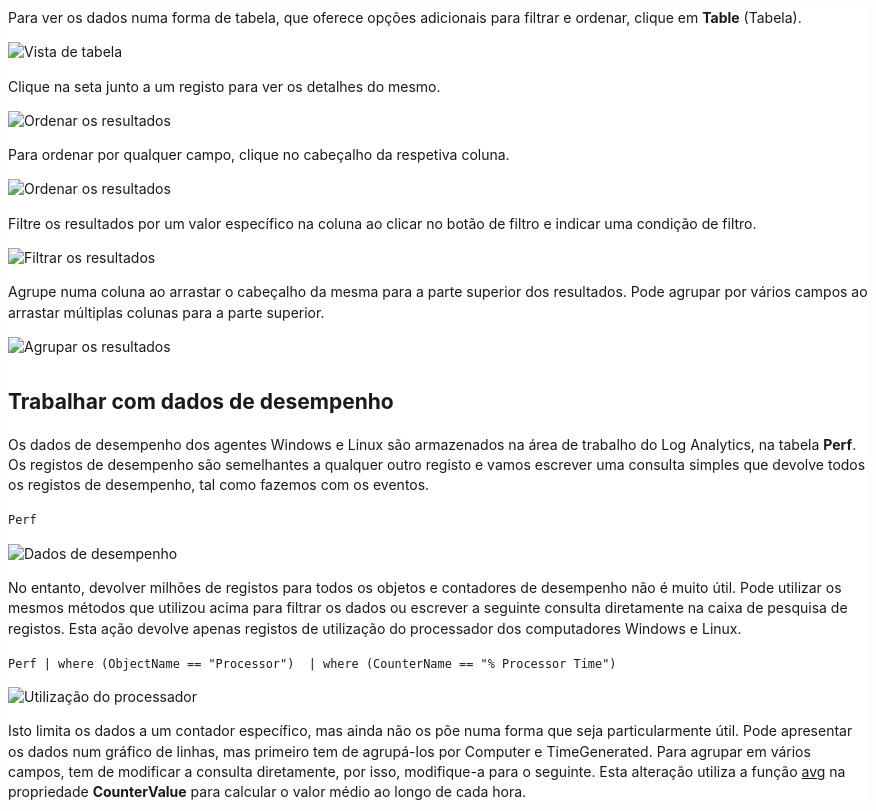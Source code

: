 Para ver os dados numa forma de tabela, que oferece opções adicionais para filtrar e ordenar, clique em **Table** (Tabela).  

![Vista de tabela](media/log-analytics-tutorial-viewdata/log-search-portal-table-01.png)

Clique na seta junto a um registo para ver os detalhes do mesmo.

![Ordenar os resultados](media/log-analytics-tutorial-viewdata/log-search-portal-table-02.png)

Para ordenar por qualquer campo, clique no cabeçalho da respetiva coluna.

![Ordenar os resultados](media/log-analytics-tutorial-viewdata/log-search-portal-table-03.png)

Filtre os resultados por um valor específico na coluna ao clicar no botão de filtro e indicar uma condição de filtro.

![Filtrar os resultados](media/log-analytics-tutorial-viewdata/log-search-portal-table-04.png)

Agrupe numa coluna ao arrastar o cabeçalho da mesma para a parte superior dos resultados.  Pode agrupar por vários campos ao arrastar múltiplas colunas para a parte superior.

![Agrupar os resultados](media/log-analytics-tutorial-viewdata/log-search-portal-table-05.png)


## <a name="work-with-performance-data"></a>Trabalhar com dados de desempenho
Os dados de desempenho dos agentes Windows e Linux são armazenados na área de trabalho do Log Analytics, na tabela **Perf**.  Os registos de desempenho são semelhantes a qualquer outro registo e vamos escrever uma consulta simples que devolve todos os registos de desempenho, tal como fazemos com os eventos.

```
Perf
```

![Dados de desempenho](media/log-analytics-tutorial-viewdata/log-analytics-portal-perfsearch-01.png)

No entanto, devolver milhões de registos para todos os objetos e contadores de desempenho não é muito útil.  Pode utilizar os mesmos métodos que utilizou acima para filtrar os dados ou escrever a seguinte consulta diretamente na caixa de pesquisa de registos.  Esta ação devolve apenas registos de utilização do processador dos computadores Windows e Linux.

```
Perf | where (ObjectName == "Processor")  | where (CounterName == "% Processor Time")
```

![Utilização do processador](media/log-analytics-tutorial-viewdata/log-analytics-portal-perfsearch-02.png)

Isto limita os dados a um contador específico, mas ainda não os põe numa forma que seja particularmente útil.  Pode apresentar os dados num gráfico de linhas, mas primeiro tem de agrupá-los por Computer e TimeGenerated.  Para agrupar em vários campos, tem de modificar a consulta diretamente, por isso, modifique-a para o seguinte.  Esta alteração utiliza a função [avg](https://docs.loganalytics.io/docs/Language-Reference/Aggregation-functions/avg()) na propriedade **CounterValue** para calcular o valor médio ao longo de cada hora.

